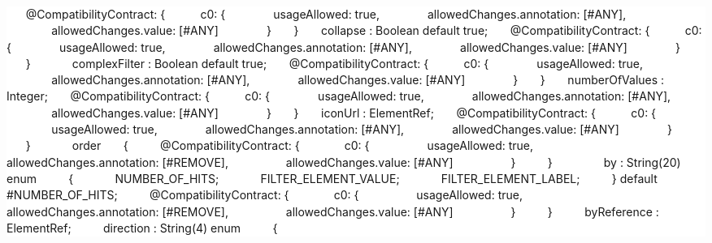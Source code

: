       @CompatibilityContract: {
          c0: {
              usageAllowed: true,
              allowedChanges.annotation: \[#ANY\],
              allowedChanges.value: \[#ANY\]
              }
      }
      collapse : Boolean default true;
      @CompatibilityContract: {
          c0: {
              usageAllowed: true,
              allowedChanges.annotation: \[#ANY\],
              allowedChanges.value: \[#ANY\]
              }
      }      
      complexFilter : Boolean default true;
      @CompatibilityContract: {
          c0: {
              usageAllowed: true,
              allowedChanges.annotation: \[#ANY\],
              allowedChanges.value: \[#ANY\]
              }
      }
      numberOfValues : Integer;
      @CompatibilityContract: {
          c0: {
              usageAllowed: true,
              allowedChanges.annotation: \[#ANY\],
              allowedChanges.value: \[#ANY\]
              }
      }
      iconUrl : ElementRef;
      @CompatibilityContract: {
          c0: {
              usageAllowed: true,
              allowedChanges.annotation: \[#ANY\],
              allowedChanges.value: \[#ANY\]
              }
      }      
      order
      {
         @CompatibilityContract: {
             c0: {
                 usageAllowed: true,
                 allowedChanges.annotation: \[#REMOVE\],
                 allowedChanges.value: \[#ANY\]
                 }
         }      
         by : String(20) enum
         {
            NUMBER\_OF\_HITS;
            FILTER\_ELEMENT\_VALUE;
            FILTER\_ELEMENT\_LABEL;
         } default #NUMBER\_OF\_HITS;
         @CompatibilityContract: {
             c0: {
                 usageAllowed: true,
                 allowedChanges.annotation: \[#REMOVE\],
                 allowedChanges.value: \[#ANY\]
                 }
         }
         byReference : ElementRef;
         direction : String(4) enum
         {